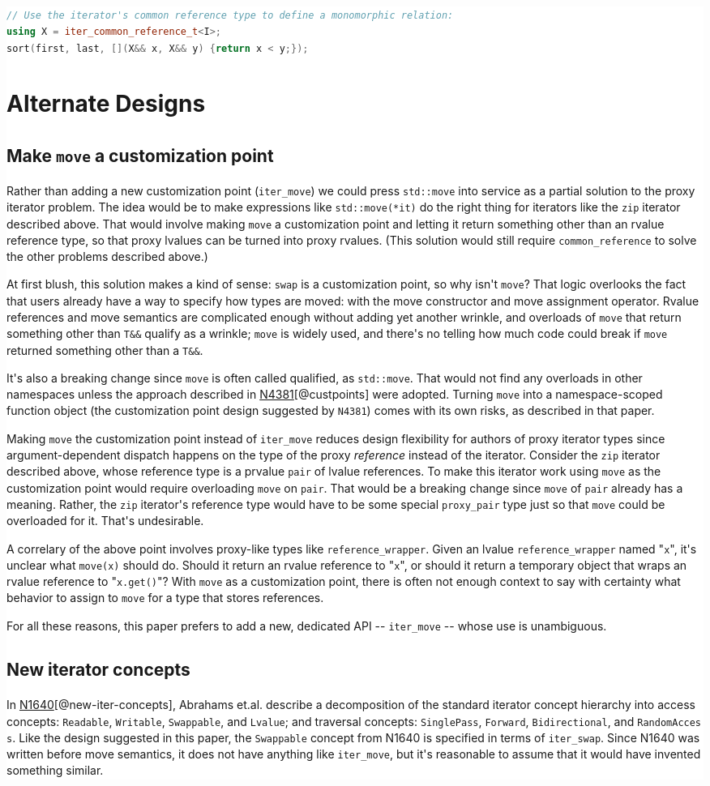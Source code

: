 ```c++
// Use the iterator's common reference type to define a monomorphic relation:
using X = iter_common_reference_t<I>;
sort(first, last, [](X&& x, X&& y) {return x < y;});
```

Alternate Designs
=====

## Make `move` a customization point

Rather than adding a new customization point (`iter_move`) we could press `std::move` into service as a partial solution to the proxy iterator problem. The idea would be to make expressions like `std::move(*it)` do the right thing for iterators like the `zip` iterator described above. That would involve making `move` a customization point and letting it return something other than an rvalue reference type, so that proxy lvalues can be turned into proxy rvalues. (This solution would still require `common_reference` to solve the other problems described above.)

At first blush, this solution makes a kind of sense: `swap` is a customization point, so why isn't `move`? That logic overlooks the fact that users already have a way to specify how types are moved: with the move constructor and move assignment operator. Rvalue references and move semantics are complicated enough without adding yet another wrinkle, and overloads of `move` that return something other than `T&&` qualify as a wrinkle; `move` is widely used, and there's no telling how much code could break if `move` returned something other than a `T&&`.

It's also a breaking change since `move` is often called qualified, as `std::move`. That would not find any overloads in other namespaces unless the approach described in [N4381][8][@custpoints] were adopted. Turning `move` into a namespace-scoped function object (the customization point design suggested by `N4381`) comes with its own risks, as described in that paper.

Making `move` the customization point instead of `iter_move` reduces design flexibility for authors of proxy iterator types since argument-dependent dispatch happens on the type of the proxy *reference* instead of the iterator. Consider the `zip` iterator described above, whose reference type is a prvalue `pair` of lvalue references. To make this iterator work using `move` as the customization point would require overloading `move` on `pair`. That would be a breaking change since `move` of `pair` already has a meaning. Rather, the `zip` iterator's reference type would have to be some special `proxy_pair` type just so that `move` could be overloaded for it. That's undesirable.

A correlary of the above point involves proxy-like types like `reference_wrapper`. Given an lvalue `reference_wrapper` named "`x`", it's unclear what `move(x)` should do. Should it return an rvalue reference to "`x`", or should it return a temporary object that wraps an rvalue reference to "`x.get()`"? With `move` as a customization point, there is often not enough context to say with certainty what behavior to assign to `move` for a type that stores references.

For all these reasons, this paper prefers to add a new, dedicated API -- `iter_move` -- whose use is unambiguous.

## New iterator concepts

In [N1640][2][@new-iter-concepts], Abrahams et.al. describe a decomposition of the standard iterator concept hierarchy into access concepts: `Readable`, `Writable`, `Swappable`, and `Lvalue`; and traversal concepts: `SinglePass`, `Forward`, `Bidirectional`, and `RandomAccess`. Like the design suggested in this paper, the `Swappable` concept from N1640 is specified in terms of `iter_swap`. Since N1640 was written before move semantics, it does not have anything like `iter_move`, but it's reasonable to assume that it would have invented something similar.


[1]: http://www.open-std.org/jtc1/sc22/wg21/docs/papers/2015/n4382.pdf "Working Draft: C++ Extensions for Ranges"
[2]: http://www.open-std.org/jtc1/sc22/wg21/docs/papers/2004/n1640.html "New Iterator Concepts"
[3]: http://www.open-std.org/jtc1/sc22/wg21/docs/papers/2005/n1873.html "The Cursor/Property Map Abstraction"
[4]: http://www.gotw.ca/publications/mill09.htm "When is a container not a container?"
[5]: http://www.github.com/ericniebler/range-v3 "Range v3"
[6]: http://www.open-std.org/jtc1/sc22/wg21/docs/papers/2012/n3351.pdf "A Concept Design for the STL"
[7]: https://www.sgi.com/tech/stl/ "SGI Standard Template Library Programmer's Guide"
[8]: http://www.open-std.org/jtc1/sc22/wg21/docs/papers/2015/n4381.html "Suggested Design for Customization Points"
[9]: https://github.com/CaseyCarter/cmcstl2 "CMCSLT2: Casey Carter's reference implementation of STL2"